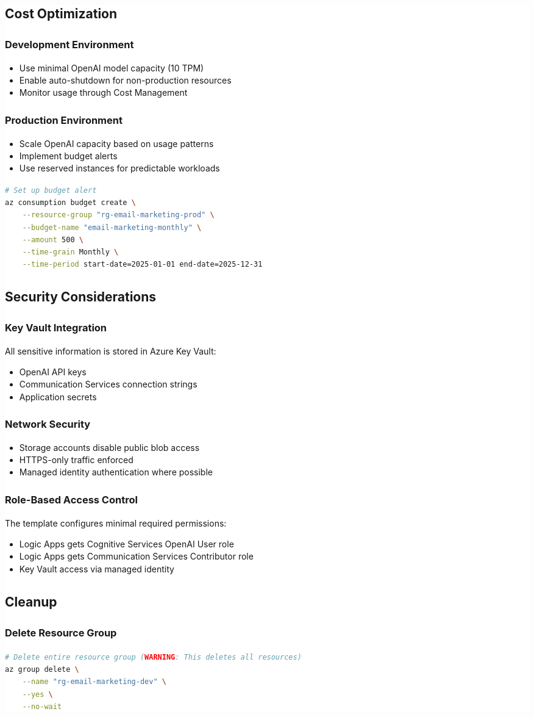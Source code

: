## Cost Optimization

### Development Environment

- Use minimal OpenAI model capacity (10 TPM)
- Enable auto-shutdown for non-production resources
- Monitor usage through Cost Management

### Production Environment

- Scale OpenAI capacity based on usage patterns
- Implement budget alerts
- Use reserved instances for predictable workloads

```bash
# Set up budget alert
az consumption budget create \
    --resource-group "rg-email-marketing-prod" \
    --budget-name "email-marketing-monthly" \
    --amount 500 \
    --time-grain Monthly \
    --time-period start-date=2025-01-01 end-date=2025-12-31
```

## Security Considerations

### Key Vault Integration

All sensitive information is stored in Azure Key Vault:
- OpenAI API keys
- Communication Services connection strings
- Application secrets

### Network Security

- Storage accounts disable public blob access
- HTTPS-only traffic enforced
- Managed identity authentication where possible

### Role-Based Access Control

The template configures minimal required permissions:
- Logic Apps gets Cognitive Services OpenAI User role
- Logic Apps gets Communication Services Contributor role
- Key Vault access via managed identity

## Cleanup

### Delete Resource Group

```bash
# Delete entire resource group (WARNING: This deletes all resources)
az group delete \
    --name "rg-email-marketing-dev" \
    --yes \
    --no-wait
```
